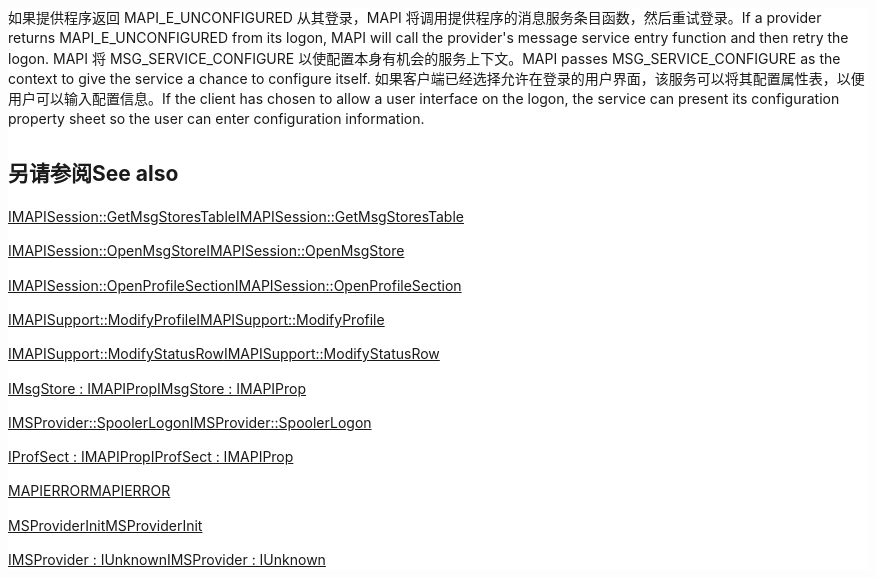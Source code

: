 <span data-ttu-id="56b1a-266">如果提供程序返回 MAPI_E_UNCONFIGURED 从其登录，MAPI 将调用提供程序的消息服务条目函数，然后重试登录。</span><span class="sxs-lookup"><span data-stu-id="56b1a-266">If a provider returns MAPI_E_UNCONFIGURED from its logon, MAPI will call the provider's message service entry function and then retry the logon.</span></span> <span data-ttu-id="56b1a-267">MAPI 将 MSG_SERVICE_CONFIGURE 以使配置本身有机会的服务上下文。</span><span class="sxs-lookup"><span data-stu-id="56b1a-267">MAPI passes MSG_SERVICE_CONFIGURE as the context to give the service a chance to configure itself.</span></span> <span data-ttu-id="56b1a-268">如果客户端已经选择允许在登录的用户界面，该服务可以将其配置属性表，以便用户可以输入配置信息。</span><span class="sxs-lookup"><span data-stu-id="56b1a-268">If the client has chosen to allow a user interface on the logon, the service can present its configuration property sheet so the user can enter configuration information.</span></span>
  
## <a name="see-also"></a><span data-ttu-id="56b1a-269">另请参阅</span><span class="sxs-lookup"><span data-stu-id="56b1a-269">See also</span></span>



[<span data-ttu-id="56b1a-270">IMAPISession::GetMsgStoresTable</span><span class="sxs-lookup"><span data-stu-id="56b1a-270">IMAPISession::GetMsgStoresTable</span></span>](imapisession-getmsgstorestable.md)
  
[<span data-ttu-id="56b1a-271">IMAPISession::OpenMsgStore</span><span class="sxs-lookup"><span data-stu-id="56b1a-271">IMAPISession::OpenMsgStore</span></span>](imapisession-openmsgstore.md)
  
[<span data-ttu-id="56b1a-272">IMAPISession::OpenProfileSection</span><span class="sxs-lookup"><span data-stu-id="56b1a-272">IMAPISession::OpenProfileSection</span></span>](imapisession-openprofilesection.md)
  
[<span data-ttu-id="56b1a-273">IMAPISupport::ModifyProfile</span><span class="sxs-lookup"><span data-stu-id="56b1a-273">IMAPISupport::ModifyProfile</span></span>](imapisupport-modifyprofile.md)
  
[<span data-ttu-id="56b1a-274">IMAPISupport::ModifyStatusRow</span><span class="sxs-lookup"><span data-stu-id="56b1a-274">IMAPISupport::ModifyStatusRow</span></span>](imapisupport-modifystatusrow.md)
  
[<span data-ttu-id="56b1a-275">IMsgStore : IMAPIProp</span><span class="sxs-lookup"><span data-stu-id="56b1a-275">IMsgStore : IMAPIProp</span></span>](imsgstoreimapiprop.md)
  
[<span data-ttu-id="56b1a-276">IMSProvider::SpoolerLogon</span><span class="sxs-lookup"><span data-stu-id="56b1a-276">IMSProvider::SpoolerLogon</span></span>](imsprovider-spoolerlogon.md)
  
[<span data-ttu-id="56b1a-277">IProfSect : IMAPIProp</span><span class="sxs-lookup"><span data-stu-id="56b1a-277">IProfSect : IMAPIProp</span></span>](iprofsectimapiprop.md)
  
[<span data-ttu-id="56b1a-278">MAPIERROR</span><span class="sxs-lookup"><span data-stu-id="56b1a-278">MAPIERROR</span></span>](mapierror.md)
  
[<span data-ttu-id="56b1a-279">MSProviderInit</span><span class="sxs-lookup"><span data-stu-id="56b1a-279">MSProviderInit</span></span>](msproviderinit.md)
  
[<span data-ttu-id="56b1a-280">IMSProvider : IUnknown</span><span class="sxs-lookup"><span data-stu-id="56b1a-280">IMSProvider : IUnknown</span></span>](imsprovideriunknown.md)

